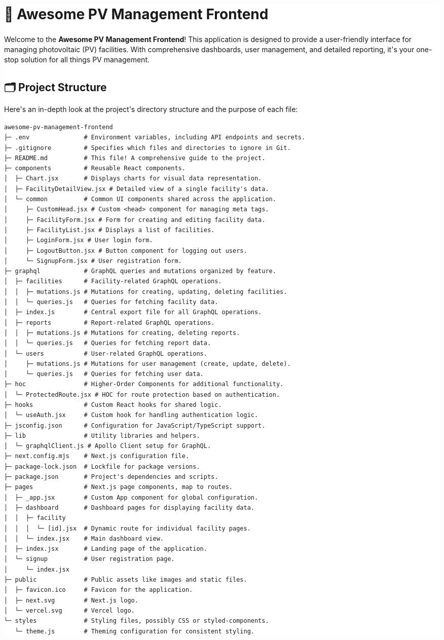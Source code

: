 # 🚀 Awesome PV Management Frontend

Welcome to the **Awesome PV Management Frontend**! This application is designed to provide a user-friendly interface for managing photovoltaic (PV) facilities. With comprehensive dashboards, user management, and detailed reporting, it's your one-stop solution for all things PV management.

## 🗂 Project Structure

Here's an in-depth look at the project's directory structure and the purpose of each file:

```
awesome-pv-management-frontend
├─ .env               # Environment variables, including API endpoints and secrets.
├─ .gitignore         # Specifies which files and directories to ignore in Git.
├─ README.md          # This file! A comprehensive guide to the project.
├─ components         # Reusable React components.
│  ├─ Chart.jsx       # Displays charts for visual data representation.
│  ├─ FacilityDetailView.jsx # Detailed view of a single facility's data.
│  └─ common          # Common UI components shared across the application.
│     ├─ CustomHead.jsx # Custom <head> component for managing meta tags.
│     ├─ FacilityForm.jsx # Form for creating and editing facility data.
│     ├─ FacilityList.jsx # Displays a list of facilities.
│     ├─ LoginForm.jsx # User login form.
│     ├─ LogoutButton.jsx # Button component for logging out users.
│     └─ SignupForm.jsx # User registration form.
├─ graphql            # GraphQL queries and mutations organized by feature.
│  ├─ facilities      # Facility-related GraphQL operations.
│  │  ├─ mutations.js # Mutations for creating, updating, deleting facilities.
│  │  └─ queries.js   # Queries for fetching facility data.
│  ├─ index.js        # Central export file for all GraphQL operations.
│  ├─ reports         # Report-related GraphQL operations.
│  │  ├─ mutations.js # Mutations for creating, deleting reports.
│  │  └─ queries.js   # Queries for fetching report data.
│  └─ users           # User-related GraphQL operations.
│     ├─ mutations.js # Mutations for user management (create, update, delete).
│     └─ queries.js   # Queries for fetching user data.
├─ hoc                # Higher-Order Components for additional functionality.
│  └─ ProtectedRoute.jsx # HOC for route protection based on authentication.
├─ hooks              # Custom React hooks for shared logic.
│  └─ useAuth.jsx     # Custom hook for handling authentication logic.
├─ jsconfig.json      # Configuration for JavaScript/TypeScript support.
├─ lib                # Utility libraries and helpers.
│  └─ graphqlClient.js # Apollo Client setup for GraphQL.
├─ next.config.mjs    # Next.js configuration file.
├─ package-lock.json  # Lockfile for package versions.
├─ package.json       # Project's dependencies and scripts.
├─ pages              # Next.js page components, map to routes.
│  ├─ _app.jsx        # Custom App component for global configuration.
│  ├─ dashboard       # Dashboard pages for displaying facility data.
│  │  ├─ facility
│  │  │  └─ [id].jsx  # Dynamic route for individual facility pages.
│  │  └─ index.jsx    # Main dashboard view.
│  ├─ index.jsx       # Landing page of the application.
│  └─ signup          # User registration page.
│     └─ index.jsx
├─ public             # Public assets like images and static files.
│  ├─ favicon.ico     # Favicon for the application.
│  ├─ next.svg        # Next.js logo.
│  └─ vercel.svg      # Vercel logo.
└─ styles             # Styling files, possibly CSS or styled-components.
   └─ theme.js        # Theming configuration for consistent styling.
```
